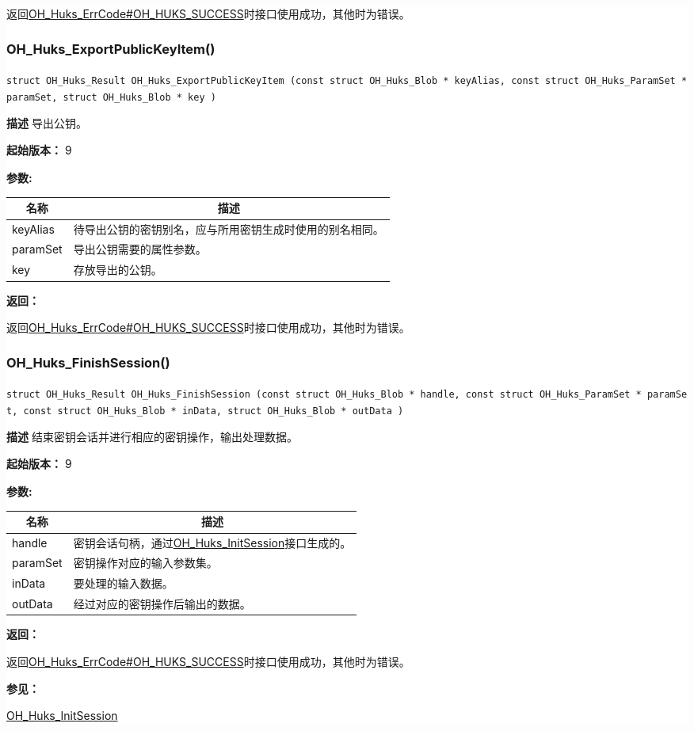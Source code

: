 返回[OH_Huks_ErrCode#OH_HUKS_SUCCESS](_huks_type_api.md#oh_huks_errcode)时接口使用成功，其他时为错误。


### OH_Huks_ExportPublicKeyItem()

```
struct OH_Huks_Result OH_Huks_ExportPublicKeyItem (const struct OH_Huks_Blob * keyAlias, const struct OH_Huks_ParamSet * paramSet, struct OH_Huks_Blob * key )
```
**描述**
导出公钥。

**起始版本：** 9

**参数:**

| 名称 | 描述 | 
| -------- | -------- |
| keyAlias | 待导出公钥的密钥别名，应与所用密钥生成时使用的别名相同。  | 
| paramSet | 导出公钥需要的属性参数。  | 
| key | 存放导出的公钥。  | 

**返回：**

返回[OH_Huks_ErrCode#OH_HUKS_SUCCESS](_huks_type_api.md#oh_huks_errcode)时接口使用成功，其他时为错误。


### OH_Huks_FinishSession()

```
struct OH_Huks_Result OH_Huks_FinishSession (const struct OH_Huks_Blob * handle, const struct OH_Huks_ParamSet * paramSet, const struct OH_Huks_Blob * inData, struct OH_Huks_Blob * outData )
```
**描述**
结束密钥会话并进行相应的密钥操作，输出处理数据。

**起始版本：** 9

**参数:**

| 名称 | 描述 | 
| -------- | -------- |
| handle | 密钥会话句柄，通过[OH_Huks_InitSession](#oh_huks_initsession)接口生成的。  | 
| paramSet | 密钥操作对应的输入参数集。  | 
| inData | 要处理的输入数据。  | 
| outData | 经过对应的密钥操作后输出的数据。  | 

**返回：**

返回[OH_Huks_ErrCode#OH_HUKS_SUCCESS](_huks_type_api.md#oh_huks_errcode)时接口使用成功，其他时为错误。

**参见：**

[OH_Huks_InitSession](#oh_huks_initsession)
